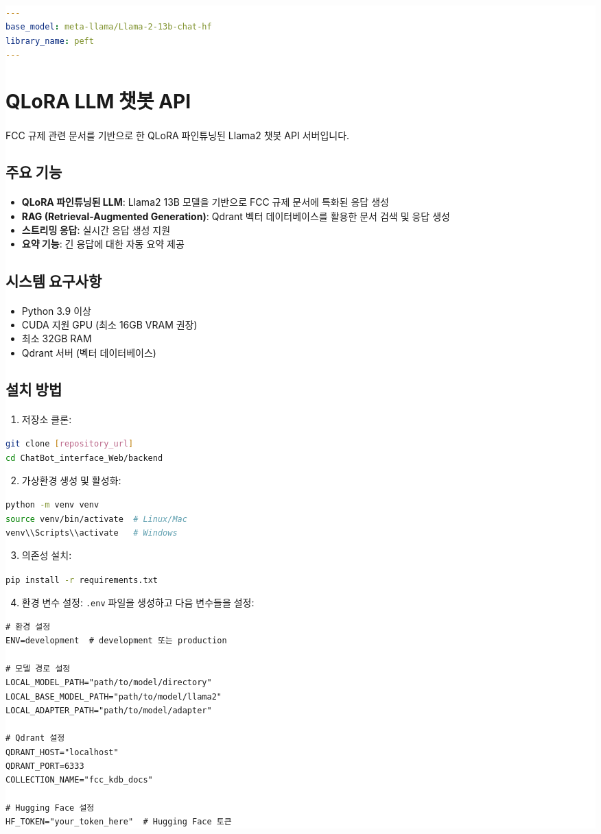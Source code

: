 ```yaml
---
base_model: meta-llama/Llama-2-13b-chat-hf
library_name: peft
---
```


# QLoRA LLM 챗봇 API

FCC 규제 관련 문서를 기반으로 한 QLoRA 파인튜닝된 Llama2 챗봇 API 서버입니다.

## 주요 기능

- **QLoRA 파인튜닝된 LLM**: Llama2 13B 모델을 기반으로 FCC 규제 문서에 특화된 응답 생성
- **RAG (Retrieval-Augmented Generation)**: Qdrant 벡터 데이터베이스를 활용한 문서 검색 및 응답 생성
- **스트리밍 응답**: 실시간 응답 생성 지원
- **요약 기능**: 긴 응답에 대한 자동 요약 제공

## 시스템 요구사항

- Python 3.9 이상
- CUDA 지원 GPU (최소 16GB VRAM 권장)
- 최소 32GB RAM
- Qdrant 서버 (벡터 데이터베이스)

## 설치 방법

1. 저장소 클론:
```bash
git clone [repository_url]
cd ChatBot_interface_Web/backend
```

2. 가상환경 생성 및 활성화:
```bash
python -m venv venv
source venv/bin/activate  # Linux/Mac
venv\\Scripts\\activate   # Windows
```

3. 의존성 설치:
```bash
pip install -r requirements.txt
```

4. 환경 변수 설정:
`.env` 파일을 생성하고 다음 변수들을 설정:

```env
# 환경 설정
ENV=development  # development 또는 production

# 모델 경로 설정
LOCAL_MODEL_PATH="path/to/model/directory"
LOCAL_BASE_MODEL_PATH="path/to/model/llama2"
LOCAL_ADAPTER_PATH="path/to/model/adapter"

# Qdrant 설정
QDRANT_HOST="localhost"
QDRANT_PORT=6333
COLLECTION_NAME="fcc_kdb_docs"

# Hugging Face 설정
HF_TOKEN="your_token_here"  # Hugging Face 토큰
```
